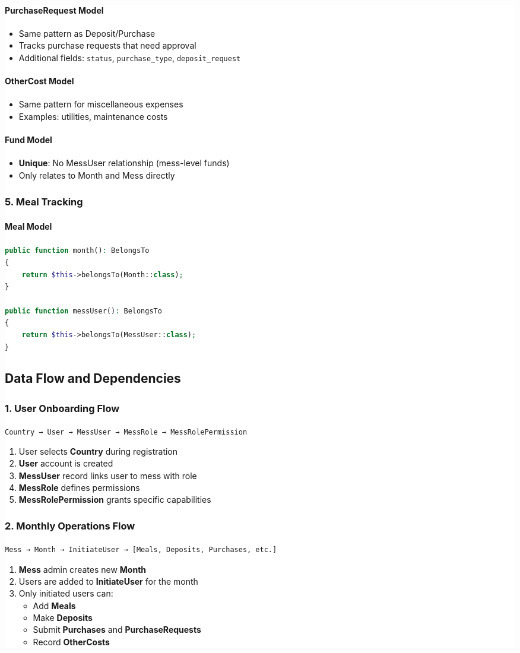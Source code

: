 #### PurchaseRequest Model
- Same pattern as Deposit/Purchase
- Tracks purchase requests that need approval
- Additional fields: `status`, `purchase_type`, `deposit_request`

#### OtherCost Model
- Same pattern for miscellaneous expenses
- Examples: utilities, maintenance costs

#### Fund Model
- **Unique**: No MessUser relationship (mess-level funds)
- Only relates to Month and Mess directly

### 5. Meal Tracking

#### Meal Model
```php
public function month(): BelongsTo
{
    return $this->belongsTo(Month::class);
}

public function messUser(): BelongsTo
{
    return $this->belongsTo(MessUser::class);
}
```

## Data Flow and Dependencies

### 1. User Onboarding Flow
```
Country → User → MessUser → MessRole → MessRolePermission
```

1. User selects **Country** during registration
2. **User** account is created
3. **MessUser** record links user to mess with role
4. **MessRole** defines permissions
5. **MessRolePermission** grants specific capabilities

### 2. Monthly Operations Flow
```
Mess → Month → InitiateUser → [Meals, Deposits, Purchases, etc.]
```

1. **Mess** admin creates new **Month**
2. Users are added to **InitiateUser** for the month
3. Only initiated users can:
   - Add **Meals**
   - Make **Deposits**
   - Submit **Purchases** and **PurchaseRequests**
   - Record **OtherCosts**
